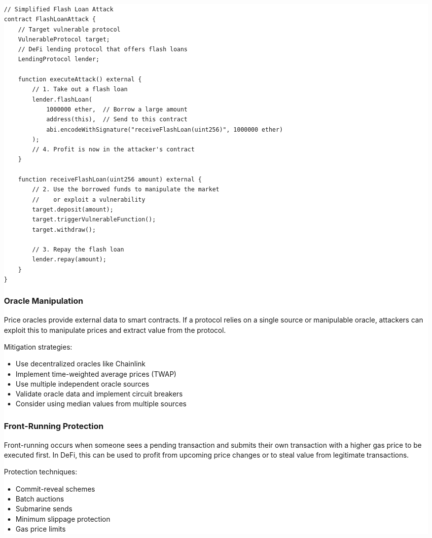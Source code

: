 ```solidity
// Simplified Flash Loan Attack
contract FlashLoanAttack {
    // Target vulnerable protocol
    VulnerableProtocol target;
    // DeFi lending protocol that offers flash loans
    LendingProtocol lender;

    function executeAttack() external {
        // 1. Take out a flash loan
        lender.flashLoan(
            1000000 ether,  // Borrow a large amount
            address(this),  // Send to this contract
            abi.encodeWithSignature("receiveFlashLoan(uint256)", 1000000 ether)
        );
        // 4. Profit is now in the attacker's contract
    }

    function receiveFlashLoan(uint256 amount) external {
        // 2. Use the borrowed funds to manipulate the market
        //    or exploit a vulnerability
        target.deposit(amount);
        target.triggerVulnerableFunction();
        target.withdraw();

        // 3. Repay the flash loan
        lender.repay(amount);
    }
}
```

### Oracle Manipulation

Price oracles provide external data to smart contracts. If a protocol relies on a single source or manipulable oracle, attackers can exploit this to manipulate prices and extract value from the protocol.

Mitigation strategies:

- Use decentralized oracles like Chainlink
- Implement time-weighted average prices (TWAP)
- Use multiple independent oracle sources
- Validate oracle data and implement circuit breakers
- Consider using median values from multiple sources

### Front-Running Protection

Front-running occurs when someone sees a pending transaction and submits their own transaction with a higher gas price to be executed first. In DeFi, this can be used to profit from upcoming price changes or to steal value from legitimate transactions.

Protection techniques:

- Commit-reveal schemes
- Batch auctions
- Submarine sends
- Minimum slippage protection
- Gas price limits
